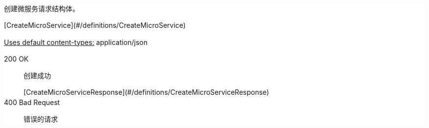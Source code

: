创建微服务请求结构体。

</div>

<div class="col-md-6 sw-request-model">

<div class="panel panel-definition">

<div class="panel-body">[CreateMicroService](#/definitions/CreateMicroService)</div>

</div>

</div>

</div>

</section>

<section class="sw-responses">

[Uses default content-types:](#sw-default-produces) <span class="label label-default">application/json</span>

<dl>

<dt class="sw-response-200">200 OK</dt>

<dd class="sw-response-200">

<div class="row">

<div class="col-md-12">

创建成功

</div>

</div>

<div class="row">

<div class="col-md-6 sw-response-model">

<div class="panel panel-definition">

<div class="panel-body">[CreateMicroServiceResponse](#/definitions/CreateMicroServiceResponse)</div>

</div>

</div>

</div>

</dd>

<dt class="sw-response-400">400 Bad Request</dt>

<dd class="sw-response-400">

<div class="row">

<div class="col-md-12">

错误的请求
